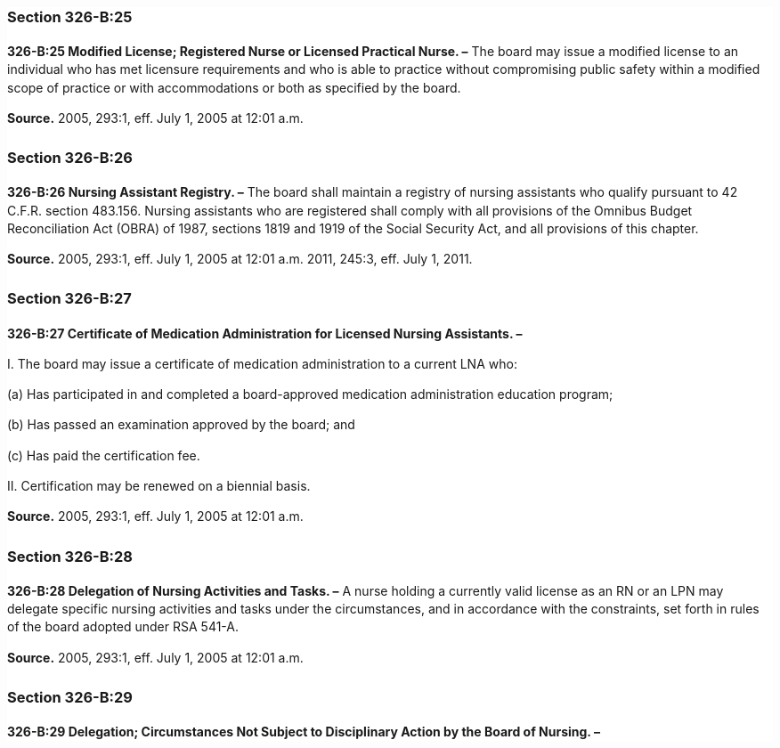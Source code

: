 ### Section 326-B:25

 **326-B:25 Modified License; Registered Nurse or Licensed Practical
Nurse. –** The board may issue a modified license to an individual who
has met licensure requirements and who is able to practice without
compromising public safety within a modified scope of practice or with
accommodations or both as specified by the board.

**Source.** 2005, 293:1, eff. July 1, 2005 at 12:01 a.m.

### Section 326-B:26

 **326-B:26 Nursing Assistant Registry. –** The board shall maintain
a registry of nursing assistants who qualify pursuant to 42 C.F.R.
section 483.156. Nursing assistants who are registered shall comply with
all provisions of the Omnibus Budget Reconciliation Act (OBRA) of 1987,
sections 1819 and 1919 of the Social Security Act, and all provisions of
this chapter.

**Source.** 2005, 293:1, eff. July 1, 2005 at 12:01 a.m. 2011, 245:3,
eff. July 1, 2011.

### Section 326-B:27

 **326-B:27 Certificate of Medication Administration for Licensed
Nursing Assistants. –**
                                             
 I. The board may issue a certificate of medication administration to
a current LNA who:
                                             
 (a) Has participated in and completed a board-approved medication
administration education program;
                                             
 (b) Has passed an examination approved by the board; and
                                             
 (c) Has paid the certification fee.
                                             
 II. Certification may be renewed on a biennial basis.

**Source.** 2005, 293:1, eff. July 1, 2005 at 12:01 a.m.

### Section 326-B:28

 **326-B:28 Delegation of Nursing Activities and Tasks. –** A nurse
holding a currently valid license as an RN or an LPN may delegate
specific nursing activities and tasks under the circumstances, and in
accordance with the constraints, set forth in rules of the board adopted
under RSA 541-A.

**Source.** 2005, 293:1, eff. July 1, 2005 at 12:01 a.m.

### Section 326-B:29

 **326-B:29 Delegation; Circumstances Not Subject to Disciplinary
Action by the Board of Nursing. –**
                                             